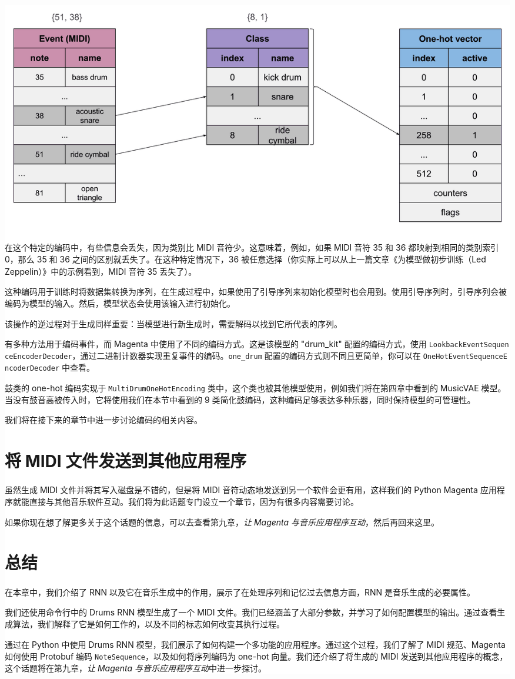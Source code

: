 ![](img/b159a218-91b0-47dc-96c8-872cfb84fa5c.png)

在这个特定的编码中，有些信息会丢失，因为类别比 MIDI 音符少。这意味着，例如，如果 MIDI 音符 35 和 36 都映射到相同的类别索引 0，那么 35 和 36 之间的区别就丢失了。在这种特定情况下，36 被任意选择（你实际上可以从上一篇文章《为模型做初步训练（Led Zeppelin）》中的示例看到，MIDI 音符 35 丢失了）。

这种编码用于训练时将数据集转换为序列，在生成过程中，如果使用了引导序列来初始化模型时也会用到。使用引导序列时，引导序列会被编码为模型的输入。然后，模型状态会使用该输入进行初始化。

该操作的逆过程对于生成同样重要：当模型进行新生成时，需要解码以找到它所代表的序列。

有多种方法用于编码事件，而 Magenta 中使用了不同的编码方式。这是该模型的 "drum_kit" 配置的编码方式，使用 `LookbackEventSequenceEncoderDecoder`，通过二进制计数器实现重复事件的编码。`one_drum` 配置的编码方式则不同且更简单，你可以在 `OneHotEventSequenceEncoderDecoder` 中查看。

鼓类的 one-hot 编码实现于 `MultiDrumOneHotEncoding` 类中，这个类也被其他模型使用，例如我们将在第四章中看到的 MusicVAE 模型。当没有鼓音高被传入时，它将使用我们在本节中看到的 9 类简化鼓编码，这种编码足够表达多种乐器，同时保持模型的可管理性。

我们将在接下来的章节中进一步讨论编码的相关内容。

# 将 MIDI 文件发送到其他应用程序

虽然生成 MIDI 文件并将其写入磁盘是不错的，但是将 MIDI 音符动态地发送到另一个软件会更有用，这样我们的 Python Magenta 应用程序就能直接与其他音乐软件互动。我们将为此话题专门设立一个章节，因为有很多内容需要讨论。

如果你现在想了解更多关于这个话题的信息，可以去查看第九章，*让 Magenta 与音乐应用程序互动*，然后再回来这里。

# 总结

在本章中，我们介绍了 RNN 以及它在音乐生成中的作用，展示了在处理序列和记忆过去信息方面，RNN 是音乐生成的必要属性。

我们还使用命令行中的 Drums RNN 模型生成了一个 MIDI 文件。我们已经涵盖了大部分参数，并学习了如何配置模型的输出。通过查看生成算法，我们解释了它是如何工作的，以及不同的标志如何改变其执行过程。

通过在 Python 中使用 Drums RNN 模型，我们展示了如何构建一个多功能的应用程序。通过这个过程，我们了解了 MIDI 规范、Magenta 如何使用 Protobuf 编码 `NoteSequence`，以及如何将序列编码为 one-hot 向量。我们还介绍了将生成的 MIDI 发送到其他应用程序的概念，这个话题将在第九章，*让 Magenta 与音乐应用程序互动*中进一步探讨。
